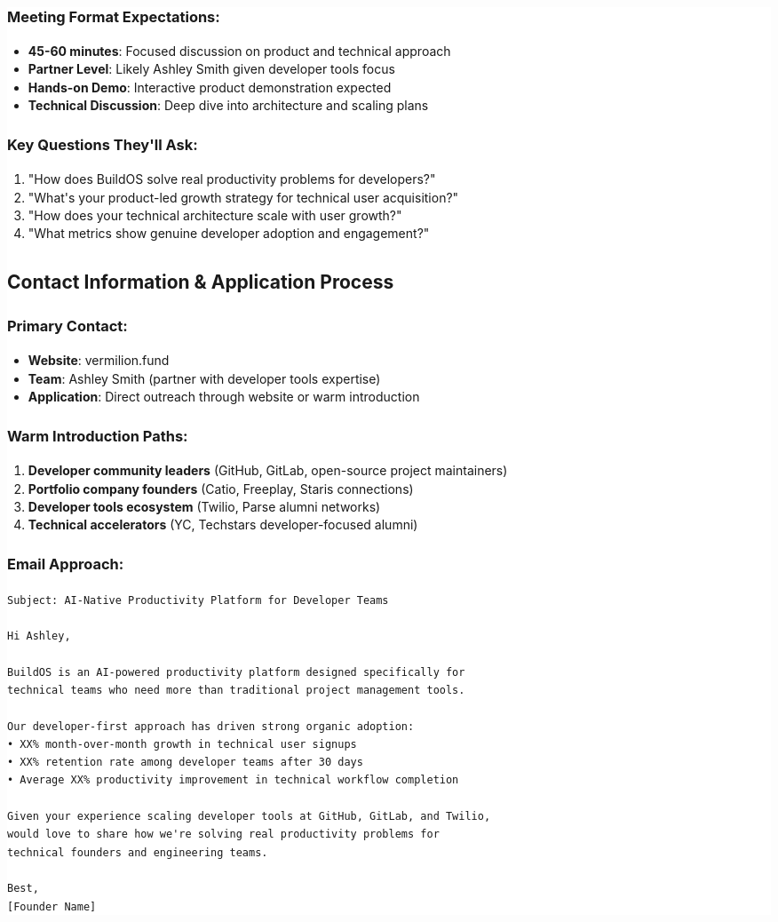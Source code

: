 ### Meeting Format Expectations:

- **45-60 minutes**: Focused discussion on product and technical approach
- **Partner Level**: Likely Ashley Smith given developer tools focus
- **Hands-on Demo**: Interactive product demonstration expected
- **Technical Discussion**: Deep dive into architecture and scaling plans

### Key Questions They'll Ask:

1. "How does BuildOS solve real productivity problems for developers?"
2. "What's your product-led growth strategy for technical user acquisition?"
3. "How does your technical architecture scale with user growth?"
4. "What metrics show genuine developer adoption and engagement?"

## Contact Information & Application Process

### Primary Contact:

- **Website**: vermilion.fund
- **Team**: Ashley Smith (partner with developer tools expertise)
- **Application**: Direct outreach through website or warm introduction

### Warm Introduction Paths:

1. **Developer community leaders** (GitHub, GitLab, open-source project maintainers)
2. **Portfolio company founders** (Catio, Freeplay, Staris connections)
3. **Developer tools ecosystem** (Twilio, Parse alumni networks)
4. **Technical accelerators** (YC, Techstars developer-focused alumni)

### Email Approach:

```
Subject: AI-Native Productivity Platform for Developer Teams

Hi Ashley,

BuildOS is an AI-powered productivity platform designed specifically for
technical teams who need more than traditional project management tools.

Our developer-first approach has driven strong organic adoption:
• XX% month-over-month growth in technical user signups
• XX% retention rate among developer teams after 30 days
• Average XX% productivity improvement in technical workflow completion

Given your experience scaling developer tools at GitHub, GitLab, and Twilio,
would love to share how we're solving real productivity problems for
technical founders and engineering teams.

Best,
[Founder Name]
```
